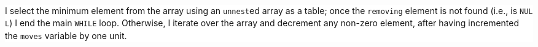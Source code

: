 I select the minimum element from the array using an `unnest`ed array as a table; once the `removing` element is not found (i.e., is `NULL`) I end the main `WHILE` loop. Otherwise, I iterate over the array and decrement any non-zero element, after having incremented the `moves` variable by one unit.

